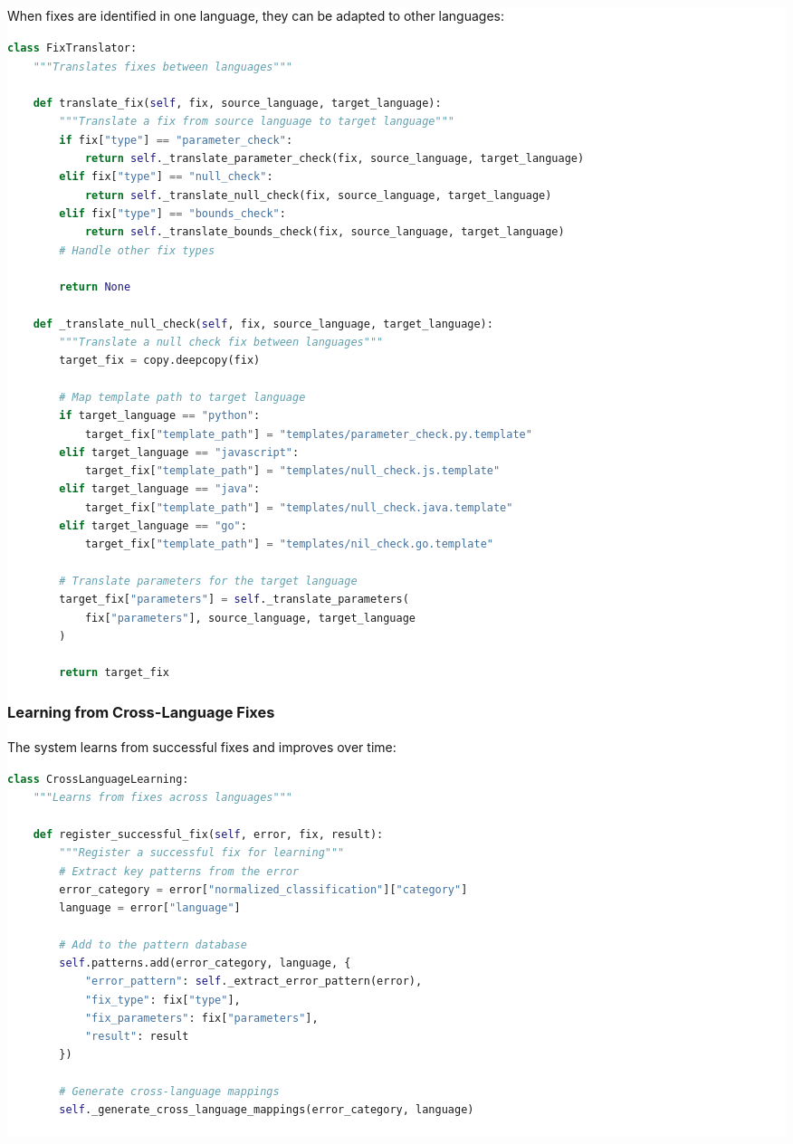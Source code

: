 When fixes are identified in one language, they can be adapted to other languages:

```python
class FixTranslator:
    """Translates fixes between languages"""
    
    def translate_fix(self, fix, source_language, target_language):
        """Translate a fix from source language to target language"""
        if fix["type"] == "parameter_check":
            return self._translate_parameter_check(fix, source_language, target_language)
        elif fix["type"] == "null_check":
            return self._translate_null_check(fix, source_language, target_language)
        elif fix["type"] == "bounds_check":
            return self._translate_bounds_check(fix, source_language, target_language)
        # Handle other fix types
        
        return None
    
    def _translate_null_check(self, fix, source_language, target_language):
        """Translate a null check fix between languages"""
        target_fix = copy.deepcopy(fix)
        
        # Map template path to target language
        if target_language == "python":
            target_fix["template_path"] = "templates/parameter_check.py.template"
        elif target_language == "javascript":
            target_fix["template_path"] = "templates/null_check.js.template"
        elif target_language == "java":
            target_fix["template_path"] = "templates/null_check.java.template"
        elif target_language == "go":
            target_fix["template_path"] = "templates/nil_check.go.template"
        
        # Translate parameters for the target language
        target_fix["parameters"] = self._translate_parameters(
            fix["parameters"], source_language, target_language
        )
        
        return target_fix
```

### Learning from Cross-Language Fixes

The system learns from successful fixes and improves over time:

```python
class CrossLanguageLearning:
    """Learns from fixes across languages"""
    
    def register_successful_fix(self, error, fix, result):
        """Register a successful fix for learning"""
        # Extract key patterns from the error
        error_category = error["normalized_classification"]["category"]
        language = error["language"]
        
        # Add to the pattern database
        self.patterns.add(error_category, language, {
            "error_pattern": self._extract_error_pattern(error),
            "fix_type": fix["type"],
            "fix_parameters": fix["parameters"],
            "result": result
        })
        
        # Generate cross-language mappings
        self._generate_cross_language_mappings(error_category, language)
    
```